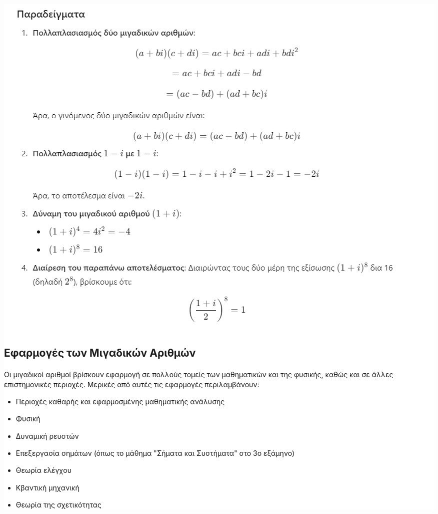 ![alt text](image-4.png)

## Εφαρμογές των Μιγαδικών Αριθμών

Οι μιγαδικοί αριθμοί βρίσκουν εφαρμογή σε πολλούς τομείς των μαθηματικών και της φυσικής, καθώς και σε άλλες επιστημονικές περιοχές. Μερικές από αυτές τις εφαρμογές περιλαμβάνουν:

- Περιοχές καθαρής και εφαρμοσμένης μαθηματικής ανάλυσης

- Φυσική

- Δυναμική ρευστών

- Επεξεργασία σημάτων (όπως το μάθημα "Σήματα και Συστήματα" στο 3ο εξάμηνο)

- Θεωρία ελέγχου

- Κβαντική μηχανική

- Θεωρία της σχετικότητας
